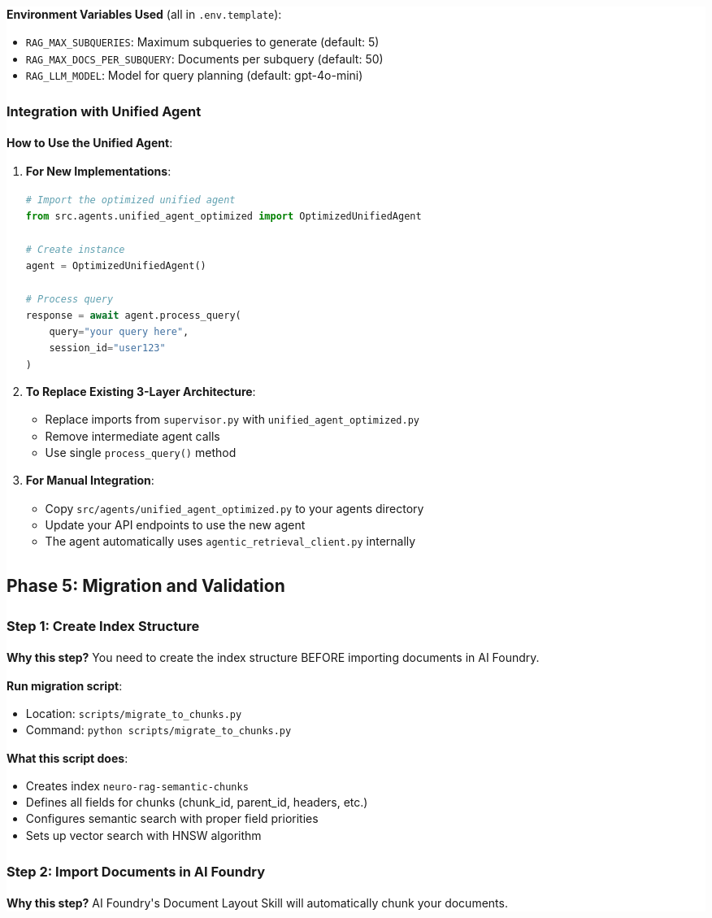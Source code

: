 **Environment Variables Used** (all in `.env.template`):
- `RAG_MAX_SUBQUERIES`: Maximum subqueries to generate (default: 5)
- `RAG_MAX_DOCS_PER_SUBQUERY`: Documents per subquery (default: 50)
- `RAG_LLM_MODEL`: Model for query planning (default: gpt-4o-mini)

### Integration with Unified Agent

**How to Use the Unified Agent**:

1. **For New Implementations**:
   ```python
   # Import the optimized unified agent
   from src.agents.unified_agent_optimized import OptimizedUnifiedAgent
   
   # Create instance
   agent = OptimizedUnifiedAgent()
   
   # Process query
   response = await agent.process_query(
       query="your query here",
       session_id="user123"
   )
   ```

2. **To Replace Existing 3-Layer Architecture**:
   - Replace imports from `supervisor.py` with `unified_agent_optimized.py`
   - Remove intermediate agent calls
   - Use single `process_query()` method

3. **For Manual Integration**:
   - Copy `src/agents/unified_agent_optimized.py` to your agents directory
   - Update your API endpoints to use the new agent
   - The agent automatically uses `agentic_retrieval_client.py` internally

## Phase 5: Migration and Validation

### Step 1: Create Index Structure

**Why this step?** You need to create the index structure BEFORE importing documents in AI Foundry.

**Run migration script**:
- Location: `scripts/migrate_to_chunks.py`
- Command: `python scripts/migrate_to_chunks.py`

**What this script does**:
- Creates index `neuro-rag-semantic-chunks`
- Defines all fields for chunks (chunk_id, parent_id, headers, etc.)
- Configures semantic search with proper field priorities
- Sets up vector search with HNSW algorithm

### Step 2: Import Documents in AI Foundry

**Why this step?** AI Foundry's Document Layout Skill will automatically chunk your documents.
